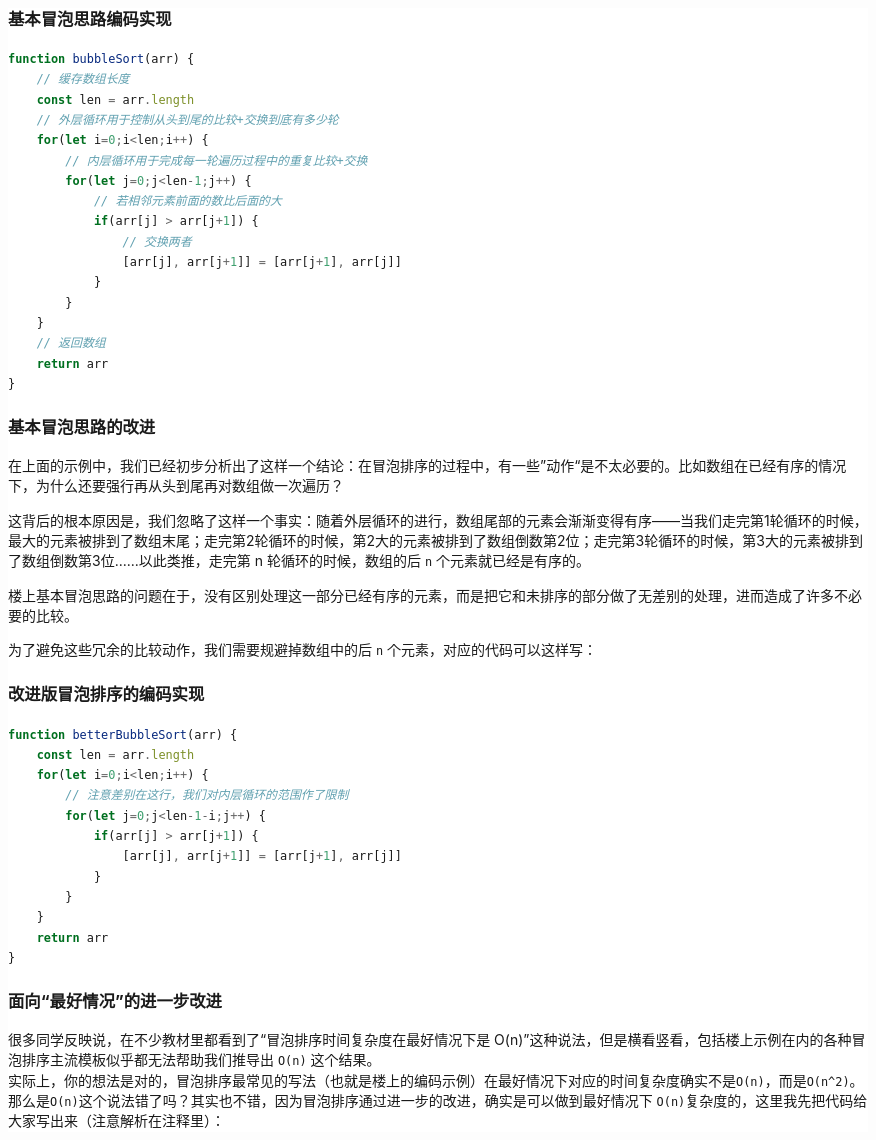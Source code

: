   
### 基本冒泡思路编码实现
```js  
function bubbleSort(arr) {
    // 缓存数组长度
    const len = arr.length  
    // 外层循环用于控制从头到尾的比较+交换到底有多少轮
    for(let i=0;i<len;i++) {  
        // 内层循环用于完成每一轮遍历过程中的重复比较+交换
        for(let j=0;j<len-1;j++) {
            // 若相邻元素前面的数比后面的大
            if(arr[j] > arr[j+1]) {  
                // 交换两者
                [arr[j], arr[j+1]] = [arr[j+1], arr[j]]
            }
        }
    }
    // 返回数组
    return arr
}
```  

### 基本冒泡思路的改进  
在上面的示例中，我们已经初步分析出了这样一个结论：在冒泡排序的过程中，有一些”动作“是不太必要的。比如数组在已经有序的情况下，为什么还要强行再从头到尾再对数组做一次遍历？   
  
这背后的根本原因是，我们忽略了这样一个事实：随着外层循环的进行，数组尾部的元素会渐渐变得有序——当我们走完第1轮循环的时候，最大的元素被排到了数组末尾；走完第2轮循环的时候，第2大的元素被排到了数组倒数第2位；走完第3轮循环的时候，第3大的元素被排到了数组倒数第3位......以此类推，走完第 n 轮循环的时候，数组的后 `n` 个元素就已经是有序的。  
  
楼上基本冒泡思路的问题在于，没有区别处理这一部分已经有序的元素，而是把它和未排序的部分做了无差别的处理，进而造成了许多不必要的比较。   
  
为了避免这些冗余的比较动作，我们需要规避掉数组中的后 `n` 个元素，对应的代码可以这样写：  
### 改进版冒泡排序的编码实现     

```js  
function betterBubbleSort(arr) {
    const len = arr.length  
    for(let i=0;i<len;i++) {
        // 注意差别在这行，我们对内层循环的范围作了限制
        for(let j=0;j<len-1-i;j++) {
            if(arr[j] > arr[j+1]) {
                [arr[j], arr[j+1]] = [arr[j+1], arr[j]]
            }
        }
    }
    return arr
}
```        
  
### 面向“最好情况”的进一步改进   
很多同学反映说，在不少教材里都看到了“冒泡排序时间复杂度在最好情况下是 O(n)”这种说法，但是横看竖看，包括楼上示例在内的各种冒泡排序主流模板似乎都无法帮助我们推导出 `O(n)` 这个结果。  
实际上，你的想法是对的，冒泡排序最常见的写法（也就是楼上的编码示例）在最好情况下对应的时间复杂度确实不是`O(n)`，而是`O(n^2)`。   
那么是`O(n)`这个说法错了吗？其实也不错，因为冒泡排序通过进一步的改进，确实是可以做到最好情况下 `O(n)`复杂度的，这里我先把代码给大家写出来（注意解析在注释里）：   
